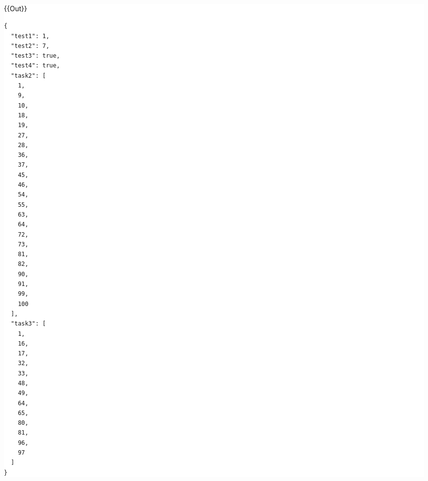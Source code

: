 {{Out}}

```txt
{
  "test1": 1,
  "test2": 7,
  "test3": true,
  "test4": true,
  "task2": [
    1,
    9,
    10,
    18,
    19,
    27,
    28,
    36,
    37,
    45,
    46,
    54,
    55,
    63,
    64,
    72,
    73,
    81,
    82,
    90,
    91,
    99,
    100
  ],
  "task3": [
    1,
    16,
    17,
    32,
    33,
    48,
    49,
    64,
    65,
    80,
    81,
    96,
    97
  ]
}
```


